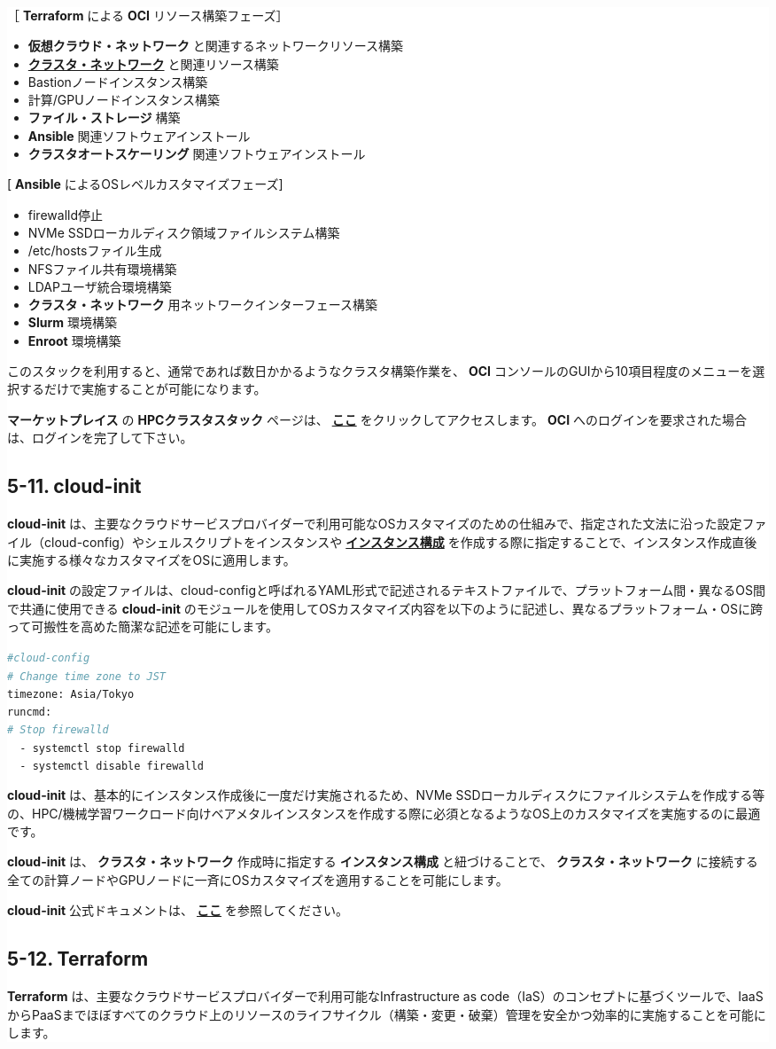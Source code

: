 ［ **Terraform** による **OCI** リソース構築フェーズ］

- **仮想クラウド・ネットワーク** と関連するネットワークリソース構築
- **[クラスタ・ネットワーク](#5-1-クラスタネットワーク)** と関連リソース構築
- Bastionノードインスタンス構築
- 計算/GPUノードインスタンス構築
- **ファイル・ストレージ** 構築
- **Ansible** 関連ソフトウェアインストール
- **クラスタオートスケーリング** 関連ソフトウェアインストール

[ **Ansible** によるOSレベルカスタマイズフェーズ]

- firewalld停止
- NVMe SSDローカルディスク領域ファイルシステム構築
- /etc/hostsファイル生成
- NFSファイル共有環境構築
- LDAPユーザ統合環境構築
- **クラスタ・ネットワーク** 用ネットワークインターフェース構築
- **Slurm** 環境構築
- **Enroot** 環境構築

このスタックを利用すると、通常であれば数日かかるようなクラスタ構築作業を、 **OCI** コンソールのGUIから10項目程度のメニューを選択するだけで実施することが可能になります。

**マーケットプレイス** の **HPCクラスタスタック** ページは、 **[ここ](https://cloud.oracle.com/marketplace/application/67628143/)** をクリックしてアクセスします。 **OCI** へのログインを要求された場合は、ログインを完了して下さい。

## 5-11. cloud-init

**cloud-init** は、主要なクラウドサービスプロバイダーで利用可能なOSカスタマイズのための仕組みで、指定された文法に沿った設定ファイル（cloud-config）やシェルスクリプトをインスタンスや **[インスタンス構成](#5-7-インスタンス構成)** を作成する際に指定することで、インスタンス作成直後に実施する様々なカスタマイズをOSに適用します。

**cloud-init** の設定ファイルは、cloud-configと呼ばれるYAML形式で記述されるテキストファイルで、プラットフォーム間・異なるOS間で共通に使用できる **cloud-init** のモジュールを使用してOSカスタマイズ内容を以下のように記述し、異なるプラットフォーム・OSに跨って可搬性を高めた簡潔な記述を可能にします。

```sh
#cloud-config
# Change time zone to JST
timezone: Asia/Tokyo
runcmd:
# Stop firewalld
  - systemctl stop firewalld
  - systemctl disable firewalld
```

**cloud-init** は、基本的にインスタンス作成後に一度だけ実施されるため、NVMe SSDローカルディスクにファイルシステムを作成する等の、HPC/機械学習ワークロード向けベアメタルインスタンスを作成する際に必須となるようなOS上のカスタマイズを実施するのに最適です。

**cloud-init** は、 **クラスタ・ネットワーク** 作成時に指定する **インスタンス構成** と紐づけることで、 **クラスタ・ネットワーク** に接続する全ての計算ノードやGPUノードに一斉にOSカスタマイズを適用することを可能にします。

**cloud-init** 公式ドキュメントは、 **[ここ](https://cloudinit.readthedocs.io/en/latest/)** を参照してください。

## 5-12. Terraform

**Terraform** は、主要なクラウドサービスプロバイダーで利用可能なInfrastructure as code（IaS）のコンセプトに基づくツールで、IaaSからPaaSまでほぼすべてのクラウド上のリソースのライフサイクル（構築・変更・破棄）管理を安全かつ効率的に実施することを可能にします。
